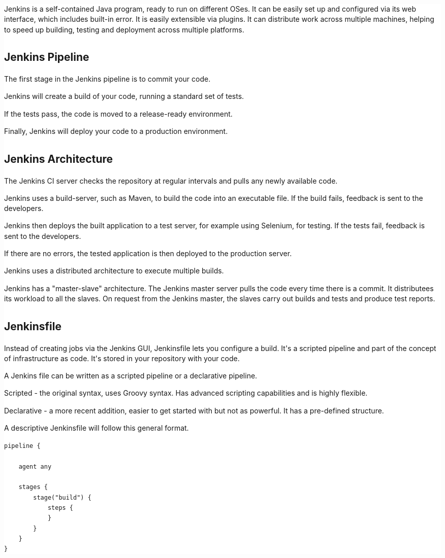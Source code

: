 Jenkins is a self-contained Java program, ready to run on different OSes. It can be easily set up and configured via its web interface, which includes built-in error. It is easily extensible via plugins. It can distribute work across multiple machines, helping to speed up building, testing and deployment across multiple platforms.

## Jenkins Pipeline
The first stage in the Jenkins pipeline is to commit your code.

Jenkins will create a build of your code, running a standard set of tests.

If the tests pass, the code is moved to a release-ready environment.

Finally, Jenkins will deploy your code to a production environment.

## Jenkins Architecture
The Jenkins CI server checks the repository at regular intervals and pulls any newly available code. 

Jenkins uses a build-server, such as Maven, to build the code into an executable file. If the build fails, feedback is sent to the developers.

Jenkins then deploys the built application to a test server, for example using Selenium, for testing. If the tests fail, feedback is sent to the developers.

If there are no errors, the tested application is then deployed to the production server.

Jenkins uses a distributed architecture to execute multiple builds.

Jenkins has a "master-slave" architecture. The Jenkins master server pulls the code every time there is a commit. It distributees its workload to all the slaves. On request from the Jenkins master, the slaves carry out builds and tests and produce test reports.    

## Jenkinsfile
Instead of creating jobs via the Jenkins GUI, Jenkinsfile lets you configure a build. It's a scripted pipeline and part of the concept of infrastructure as code. It's stored in your repository with your code.

A Jenkins file can be written as a scripted pipeline or a declarative pipeline.

Scripted - the original syntax, uses Groovy syntax. Has advanced scripting capabilities and is highly flexible.

Declarative - a more recent addition, easier to get started with but not as powerful. It has a pre-defined structure.

A descriptive Jenkinsfile will follow this general format.

```Jenkinsfile
pipeline {

	agent any
	
	stages {
		stage("build") {
			steps {
			}
		}
	}
}
```
